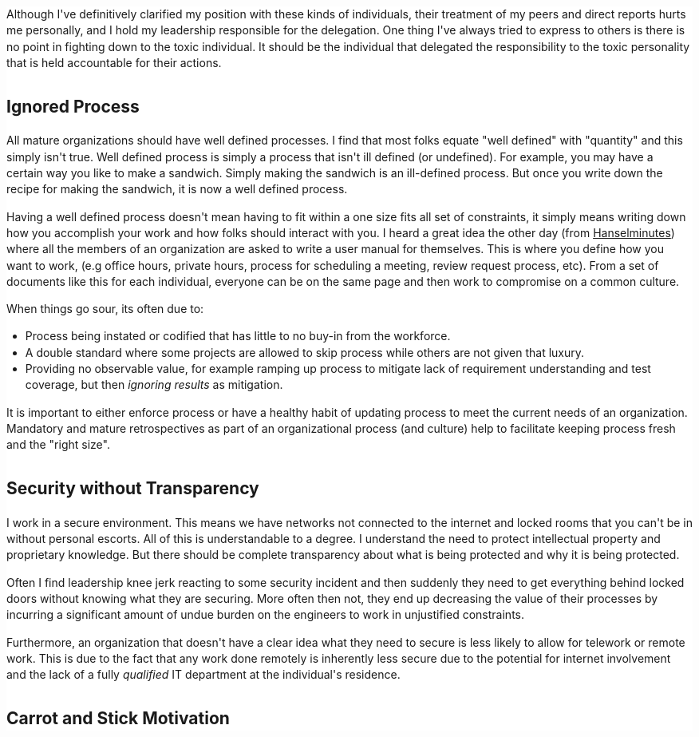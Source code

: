Although I've definitively clarified my position with these kinds of individuals, their treatment of my peers and direct reports hurts me personally, and I hold my leadership responsible for the delegation. One thing I've always tried to express to others is there is no point in fighting down to the toxic individual. It should be the individual that delegated the responsibility to the toxic personality that is held accountable for their actions.

## Ignored Process

All mature organizations should have well defined processes. I find that most folks equate "well defined" with "quantity" and this simply isn't true. Well defined process is simply a process that isn't ill defined (or undefined). For example, you may have a certain way you like to make a sandwich. Simply making the sandwich is an ill-defined process. But once you write down the recipe for making the sandwich, it is now a well defined process.

Having a well defined process doesn't mean having to fit within a one size fits all set of constraints, it simply means writing down how you accomplish your work and how folks should interact with you. I heard a great idea the other day (from [Hanselminutes](https://www.hanselminutes.com/)) where all the members of an organization are asked to write a user manual for themselves. This is where you define how you want to work, (e.g office hours, private hours, process for scheduling a meeting, review request process, etc). From a set of documents like this for each individual, everyone can be on the same page and then work to compromise on a common culture.

When things go sour, its often due to:

- Process being instated or codified that has little to no buy-in from the workforce.
- A double standard where some projects are allowed to skip process while others are not given that luxury.
- Providing no observable value, for example ramping up process to mitigate lack of requirement understanding and test coverage, but then _ignoring results_ as mitigation.

It is important to either enforce process or have a healthy habit of updating process to meet the current needs of an organization. Mandatory and mature retrospectives as part of an organizational process (and culture) help to facilitate keeping process fresh and the "right size".

## Security without Transparency

I work in a secure environment. This means we have networks not connected to the internet and locked rooms that you can't be in without personal escorts. All of this is understandable to a degree. I understand the need to protect intellectual property and proprietary knowledge. But there should be complete transparency about what is being protected and why it is being protected.

Often I find leadership knee jerk reacting to some security incident and then suddenly they need to get everything behind locked doors without knowing what they are securing. More often then not, they end up decreasing the value of their processes by incurring a significant amount of undue burden on the engineers to work in unjustified constraints.

Furthermore, an organization that doesn't have a clear idea what they need to secure is less likely to allow for telework or remote work. This is due to the fact that any work done remotely is inherently less secure due to the potential for internet involvement and the lack of a fully _qualified_ IT department at the individual's residence.

## Carrot and Stick Motivation
